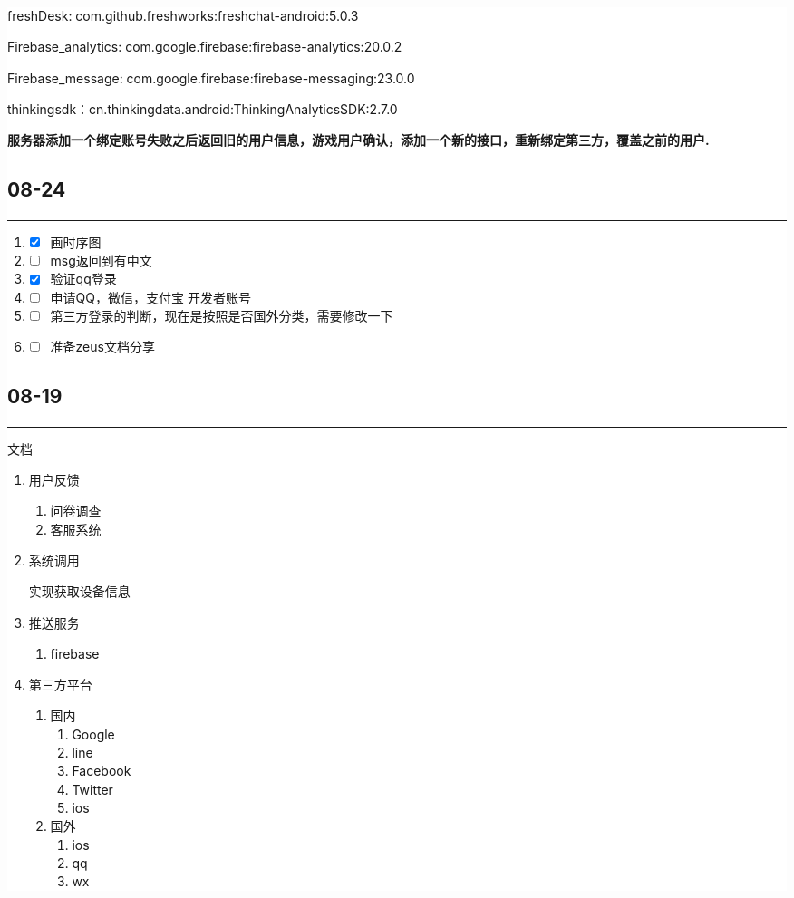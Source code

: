    freshDesk: com.github.freshworks:freshchat-android:5.0.3

   Firebase_analytics: com.google.firebase:firebase-analytics:20.0.2

   Firebase_message: com.google.firebase:firebase-messaging:23.0.0

   thinkingsdk：cn.thinkingdata.android:ThinkingAnalyticsSDK:2.7.0

**服务器添加一个绑定账号失败之后返回旧的用户信息，游戏用户确认，添加一个新的接口，重新绑定第三方，覆盖之前的用户.**





## 08-24

---

1. - [x] 画时序图
2. - [ ] msg返回到有中文
3. - [x] 验证qq登录
4. - [ ] 申请QQ，微信，支付宝 开发者账号
5. - [ ] 第三方登录的判断，现在是按照是否国外分类，需要修改一下
6. - [ ] 准备zeus文档分享







## 08-19

---

文档 

1. 用户反馈

   1. 问卷调查
   2. 客服系统

2. 系统调用

   实现获取设备信息

3. 推送服务

   1. firebase

4. 第三方平台

   1. 国内
      1. Google
      2. line
      3. Facebook
      4. Twitter
      5. ios
   2. 国外
      1. ios
      2. qq
      3. wx
